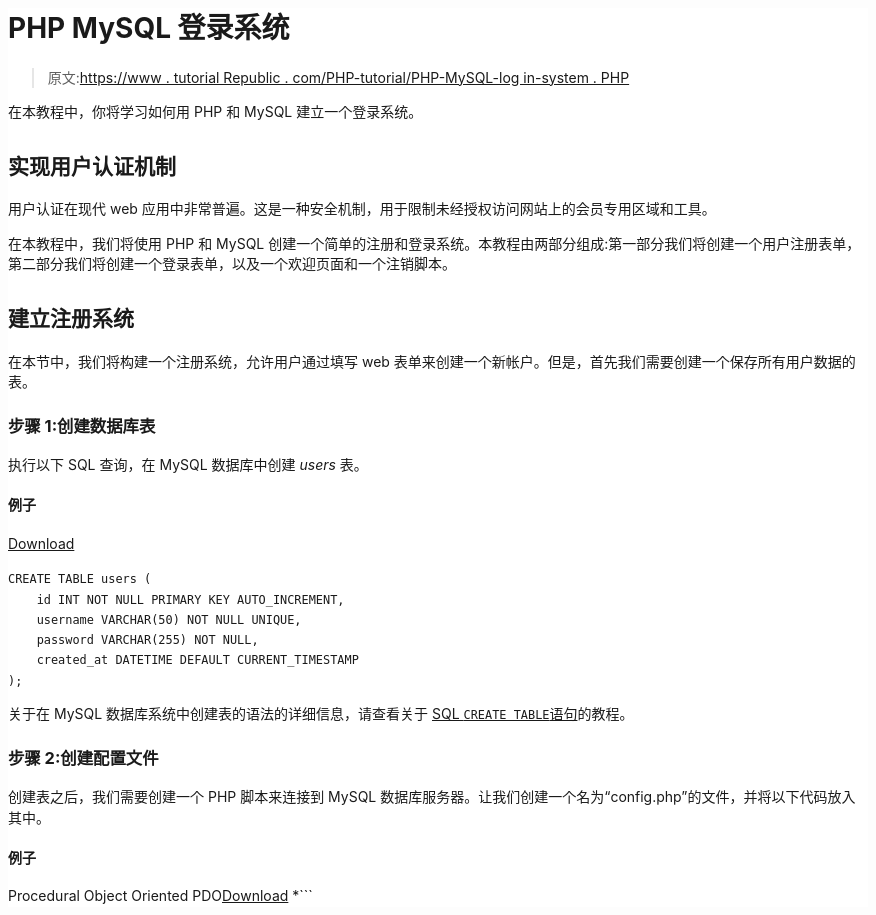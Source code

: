 # PHP MySQL 登录系统

> 原文:[https://www . tutorial Republic . com/PHP-tutorial/PHP-MySQL-log in-system . PHP](https://www.tutorialrepublic.com/php-tutorial/php-mysql-login-system.php)

在本教程中，你将学习如何用 PHP 和 MySQL 建立一个登录系统。

## 实现用户认证机制

用户认证在现代 web 应用中非常普遍。这是一种安全机制，用于限制未经授权访问网站上的会员专用区域和工具。

在本教程中，我们将使用 PHP 和 MySQL 创建一个简单的注册和登录系统。本教程由两部分组成:第一部分我们将创建一个用户注册表单，第二部分我们将创建一个登录表单，以及一个欢迎页面和一个注销脚本。

## 建立注册系统

在本节中，我们将构建一个注册系统，允许用户通过填写 web 表单来创建一个新帐户。但是，首先我们需要创建一个保存所有用户数据的表。

### 步骤 1:创建数据库表

执行以下 SQL 查询，在 MySQL 数据库中创建 *users* 表。

#### 例子

[Download](../examples/downloads/users-table.zip "Download Users Table")

```
CREATE TABLE users (
    id INT NOT NULL PRIMARY KEY AUTO_INCREMENT,
    username VARCHAR(50) NOT NULL UNIQUE,
    password VARCHAR(255) NOT NULL,
    created_at DATETIME DEFAULT CURRENT_TIMESTAMP
);
```

关于在 MySQL 数据库系统中创建表的语法的详细信息，请查看关于 [SQL `CREATE TABLE`语句](../sql-tutorial/sql-create-table-statement.php)的教程。

### 步骤 2:创建配置文件

创建表之后，我们需要创建一个 PHP 脚本来连接到 MySQL 数据库服务器。让我们创建一个名为“config.php”的文件，并将以下代码放入其中。

#### 例子

Procedural Object Oriented PDO[Download](../examples/bin/download-source.php?topic=php&file=config "Download Source Code") *```
<?php
/* Database credentials. Assuming you are running MySQL
server with default setting (user 'root' with no password) */
define('DB_SERVER', 'localhost');
define('DB_USERNAME', 'root');
define('DB_PASSWORD', '');
define('DB_NAME', 'demo');

/* Attempt to connect to MySQL database */
$link = mysqli_connect(DB_SERVER, DB_USERNAME, DB_PASSWORD, DB_NAME);
